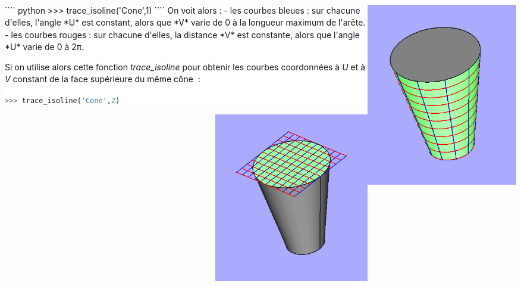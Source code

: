 <img src="img/D06_Img_Cone_06.png" alt="Cone"  width="250" align="right">
```` python
>>> trace_isoline('Cone',1)
````
On voit alors :
-   les courbes bleues : sur chacune d'elles, l'angle *U* est
    constant, alors que *V* varie de 0 à la longueur maximum de
    l'arête.
-   les courbes rouges : sur chacune d'elles, la distance *V* est
    constante, alors que l'angle *U* varie de 0 à 2π.

Si on utilise alors cette fonction *trace_isoline* pour
obtenir les courbes coordonnées à *U* et à *V* constant de la face supérieure du même cône  :

```` python
>>> trace_isoline('Cone',2)
````
<img src="img/D06_Img_Cone_07.png" alt="Cone"  height="280" align="right">
